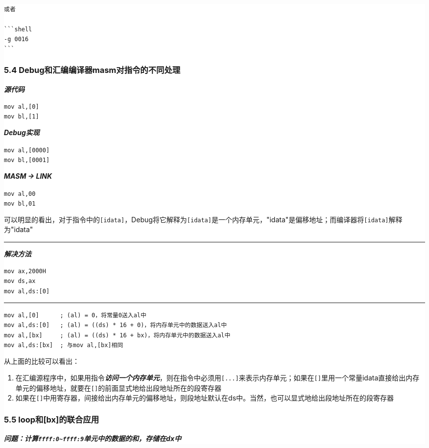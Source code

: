     或者

    ```shell
    -g 0016
    ```

### 5.4	Debug和汇编编译器masm对指令的不同处理

***源代码***

```assembly
mov al,[0]
mov bl,[1]
```

***Debug实现***

```assembly
mov al,[0000]
mov bl,[0001]
```

***MASM -> LINK***

```assembly
mov al,00
mov bl,01
```

可以明显的看出，对于指令中的`[idata]`，Debug将它解释为`[idata]`是一个内存单元，"idata"是偏移地址；而编译器将`[idata]`解释为"idata"

******

***解决方法***

```assembly
mov ax,2000H
mov ds,ax
mov al,ds:[0]
```

******

```assembly
mov al,[0]		; (al) = 0，将常量0送入al中
mov al,ds:[0]	; (al) = ((ds) * 16 + 0)，将内存单元中的数据送入al中
mov al,[bx]		; (al) = ((ds) * 16 + bx)，将内存单元中的数据送入al中
mov al,ds:[bx]	; 与mov al,[bx]相同
```

从上面的比较可以看出：

1. 在汇编源程序中，如果用指令***访问一个内存单元***，则在指令中必须用`[...]`来表示内存单元；如果在`[]`里用一个常量idata直接给出内存单元的偏移地址，就要在`[]`的前面显式地给出段地址所在的段寄存器
2. 如果在`[]`中用寄存器，间接给出内存单元的偏移地址，则段地址默认在ds中。当然，也可以显式地给出段地址所在的段寄存器

### 5.5	loop和[bx]的联合应用

***问题：计算`ffff:0~ffff:9`单元中的数据的和，存储在dx中***
